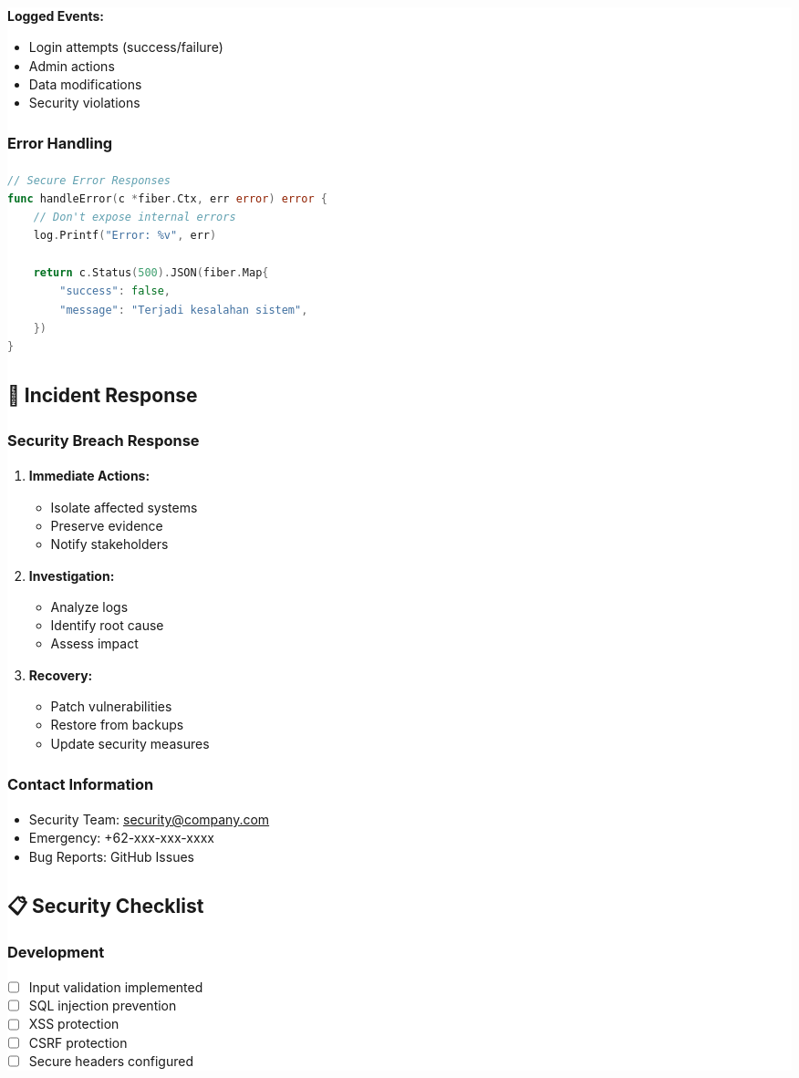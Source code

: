**Logged Events:**
- Login attempts (success/failure)
- Admin actions
- Data modifications
- Security violations

### Error Handling
```go
// Secure Error Responses
func handleError(c *fiber.Ctx, err error) error {
    // Don't expose internal errors
    log.Printf("Error: %v", err)
    
    return c.Status(500).JSON(fiber.Map{
        "success": false,
        "message": "Terjadi kesalahan sistem",
    })
}
```

## 🚨 Incident Response

### Security Breach Response
1. **Immediate Actions:**
   - Isolate affected systems
   - Preserve evidence
   - Notify stakeholders

2. **Investigation:**
   - Analyze logs
   - Identify root cause
   - Assess impact

3. **Recovery:**
   - Patch vulnerabilities
   - Restore from backups
   - Update security measures

### Contact Information
- Security Team: security@company.com
- Emergency: +62-xxx-xxx-xxxx
- Bug Reports: GitHub Issues

## 📋 Security Checklist

### Development
- [ ] Input validation implemented
- [ ] SQL injection prevention
- [ ] XSS protection
- [ ] CSRF protection
- [ ] Secure headers configured
